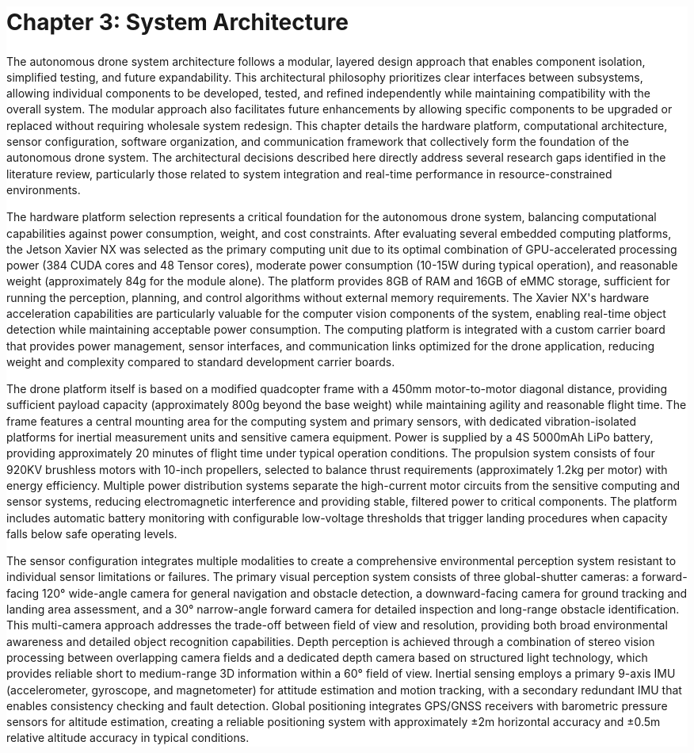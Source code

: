 # Chapter 3: System Architecture

The autonomous drone system architecture follows a modular, layered design approach that enables component isolation, simplified testing, and future expandability. This architectural philosophy prioritizes clear interfaces between subsystems, allowing individual components to be developed, tested, and refined independently while maintaining compatibility with the overall system. The modular approach also facilitates future enhancements by allowing specific components to be upgraded or replaced without requiring wholesale system redesign. This chapter details the hardware platform, computational architecture, sensor configuration, software organization, and communication framework that collectively form the foundation of the autonomous drone system. The architectural decisions described here directly address several research gaps identified in the literature review, particularly those related to system integration and real-time performance in resource-constrained environments.

The hardware platform selection represents a critical foundation for the autonomous drone system, balancing computational capabilities against power consumption, weight, and cost constraints. After evaluating several embedded computing platforms, the Jetson Xavier NX was selected as the primary computing unit due to its optimal combination of GPU-accelerated processing power (384 CUDA cores and 48 Tensor cores), moderate power consumption (10-15W during typical operation), and reasonable weight (approximately 84g for the module alone). The platform provides 8GB of RAM and 16GB of eMMC storage, sufficient for running the perception, planning, and control algorithms without external memory requirements. The Xavier NX's hardware acceleration capabilities are particularly valuable for the computer vision components of the system, enabling real-time object detection while maintaining acceptable power consumption. The computing platform is integrated with a custom carrier board that provides power management, sensor interfaces, and communication links optimized for the drone application, reducing weight and complexity compared to standard development carrier boards.

The drone platform itself is based on a modified quadcopter frame with a 450mm motor-to-motor diagonal distance, providing sufficient payload capacity (approximately 800g beyond the base weight) while maintaining agility and reasonable flight time. The frame features a central mounting area for the computing system and primary sensors, with dedicated vibration-isolated platforms for inertial measurement units and sensitive camera equipment. Power is supplied by a 4S 5000mAh LiPo battery, providing approximately 20 minutes of flight time under typical operation conditions. The propulsion system consists of four 920KV brushless motors with 10-inch propellers, selected to balance thrust requirements (approximately 1.2kg per motor) with energy efficiency. Multiple power distribution systems separate the high-current motor circuits from the sensitive computing and sensor systems, reducing electromagnetic interference and providing stable, filtered power to critical components. The platform includes automatic battery monitoring with configurable low-voltage thresholds that trigger landing procedures when capacity falls below safe operating levels.

The sensor configuration integrates multiple modalities to create a comprehensive environmental perception system resistant to individual sensor limitations or failures. The primary visual perception system consists of three global-shutter cameras: a forward-facing 120° wide-angle camera for general navigation and obstacle detection, a downward-facing camera for ground tracking and landing area assessment, and a 30° narrow-angle forward camera for detailed inspection and long-range obstacle identification. This multi-camera approach addresses the trade-off between field of view and resolution, providing both broad environmental awareness and detailed object recognition capabilities. Depth perception is achieved through a combination of stereo vision processing between overlapping camera fields and a dedicated depth camera based on structured light technology, which provides reliable short to medium-range 3D information within a 60° field of view. Inertial sensing employs a primary 9-axis IMU (accelerometer, gyroscope, and magnetometer) for attitude estimation and motion tracking, with a secondary redundant IMU that enables consistency checking and fault detection. Global positioning integrates GPS/GNSS receivers with barometric pressure sensors for altitude estimation, creating a reliable positioning system with approximately ±2m horizontal accuracy and ±0.5m relative altitude accuracy in typical conditions.
